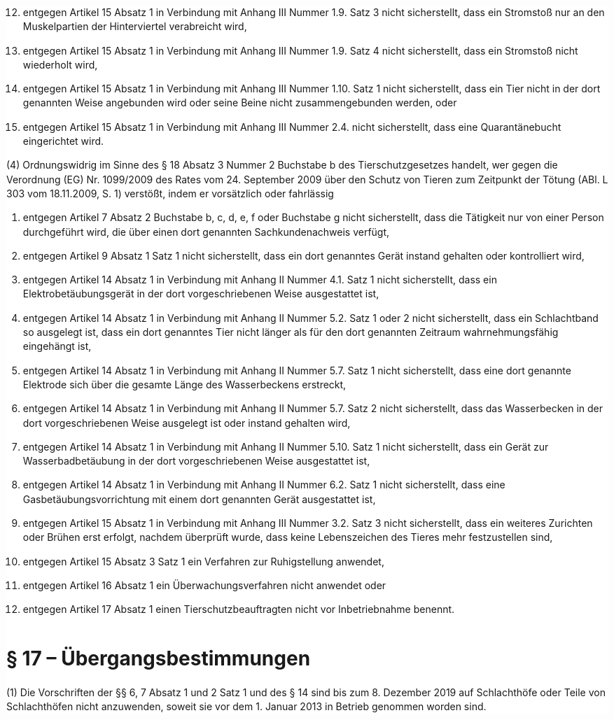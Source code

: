 12. entgegen Artikel 15 Absatz 1 in Verbindung mit Anhang III Nummer 1.9. Satz 3 nicht sicherstellt, dass ein Stromstoß nur an den Muskelpartien der Hinterviertel verabreicht wird,

13. entgegen Artikel 15 Absatz 1 in Verbindung mit Anhang III Nummer 1.9. Satz 4 nicht sicherstellt, dass ein Stromstoß nicht wiederholt wird,

14. entgegen Artikel 15 Absatz 1 in Verbindung mit Anhang III Nummer 1.10. Satz 1 nicht sicherstellt, dass ein Tier nicht in der dort genannten Weise angebunden wird oder seine Beine nicht zusammengebunden werden, oder

15. entgegen Artikel 15 Absatz 1 in Verbindung mit Anhang III Nummer 2.4. nicht sicherstellt, dass eine Quarantänebucht eingerichtet wird.

(4) Ordnungswidrig im Sinne des § 18 Absatz 3 Nummer 2 Buchstabe b des Tierschutzgesetzes handelt, wer gegen die Verordnung (EG) Nr. 1099/2009 des Rates vom 24. September 2009 über den Schutz von Tieren zum Zeitpunkt der Tötung (ABl. L 303 vom 18.11.2009, S. 1) verstößt, indem er vorsätzlich oder fahrlässig

1. entgegen Artikel 7 Absatz 2 Buchstabe b, c, d, e, f oder Buchstabe g nicht sicherstellt, dass die Tätigkeit nur von einer Person durchgeführt wird, die über einen dort genannten Sachkundenachweis verfügt,

2. entgegen Artikel 9 Absatz 1 Satz 1 nicht sicherstellt, dass ein dort genanntes Gerät instand gehalten oder kontrolliert wird,

3. entgegen Artikel 14 Absatz 1 in Verbindung mit Anhang II Nummer 4.1. Satz 1 nicht sicherstellt, dass ein Elektrobetäubungsgerät in der dort vorgeschriebenen Weise ausgestattet ist,

4. entgegen Artikel 14 Absatz 1 in Verbindung mit Anhang II Nummer 5.2. Satz 1 oder 2 nicht sicherstellt, dass ein Schlachtband so ausgelegt ist, dass ein dort genanntes Tier nicht länger als für den dort genannten Zeitraum wahrnehmungsfähig eingehängt ist,

5. entgegen Artikel 14 Absatz 1 in Verbindung mit Anhang II Nummer 5.7. Satz 1 nicht sicherstellt, dass eine dort genannte Elektrode sich über die gesamte Länge des Wasserbeckens erstreckt,

6. entgegen Artikel 14 Absatz 1 in Verbindung mit Anhang II Nummer 5.7. Satz 2 nicht sicherstellt, dass das Wasserbecken in der dort vorgeschriebenen Weise ausgelegt ist oder instand gehalten wird,

7. entgegen Artikel 14 Absatz 1 in Verbindung mit Anhang II Nummer 5.10. Satz 1 nicht sicherstellt, dass ein Gerät zur Wasserbadbetäubung in der dort vorgeschriebenen Weise ausgestattet ist,

8. entgegen Artikel 14 Absatz 1 in Verbindung mit Anhang II Nummer 6.2. Satz 1 nicht sicherstellt, dass eine Gasbetäubungsvorrichtung mit einem dort genannten Gerät ausgestattet ist,

9. entgegen Artikel 15 Absatz 1 in Verbindung mit Anhang III Nummer 3.2. Satz 3 nicht sicherstellt, dass ein weiteres Zurichten oder Brühen erst erfolgt, nachdem überprüft wurde, dass keine Lebenszeichen des Tieres mehr festzustellen sind,

10. entgegen Artikel 15 Absatz 3 Satz 1 ein Verfahren zur Ruhigstellung anwendet,

11. entgegen Artikel 16 Absatz 1 ein Überwachungsverfahren nicht anwendet oder

12. entgegen Artikel 17 Absatz 1 einen Tierschutzbeauftragten nicht vor Inbetriebnahme benennt.

# § 17 – Übergangsbestimmungen

(1) Die Vorschriften der §§ 6, 7 Absatz 1 und 2 Satz 1 und des § 14 sind bis zum 8. Dezember 2019 auf Schlachthöfe oder Teile von Schlachthöfen nicht anzuwenden, soweit sie vor dem 1. Januar 2013 in Betrieb genommen worden sind.
